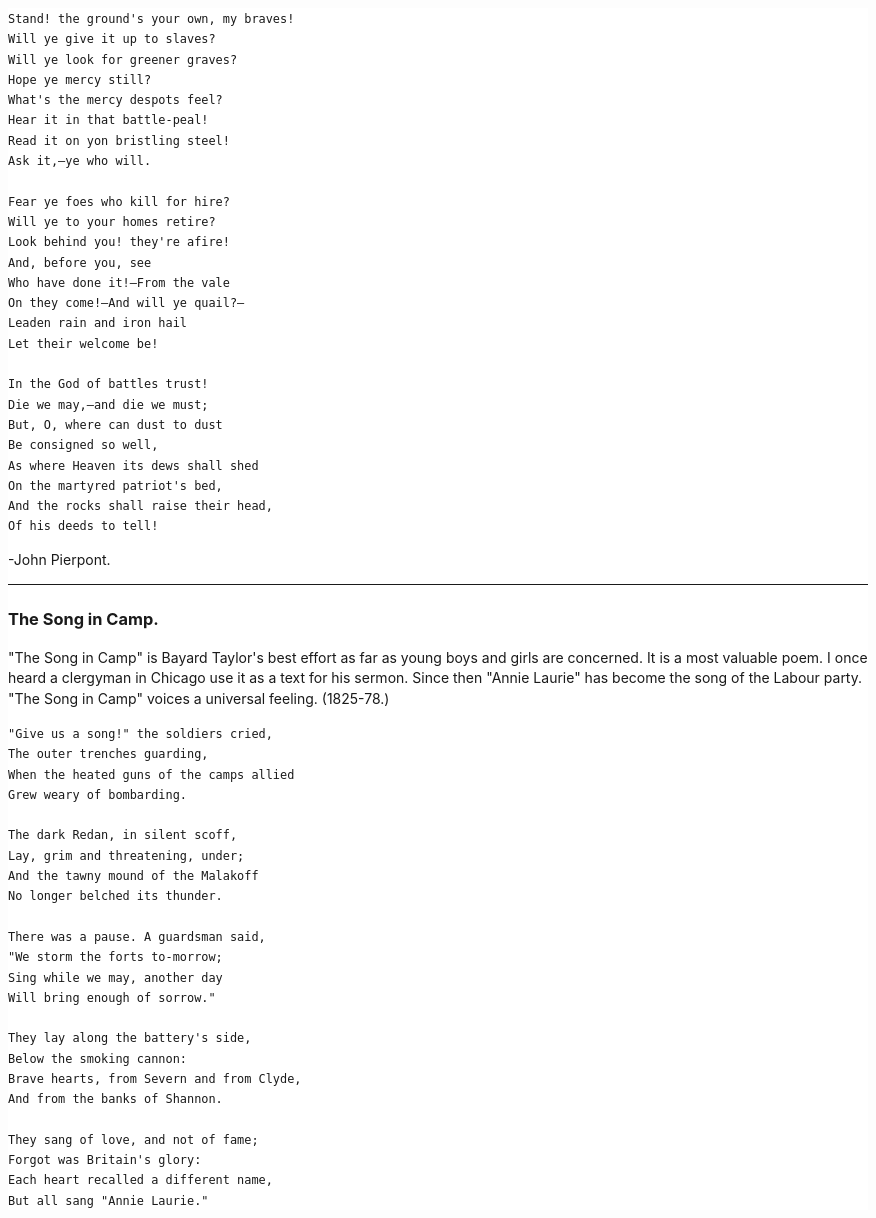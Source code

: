 ```
Stand! the ground's your own, my braves!  
Will ye give it up to slaves?  
Will ye look for greener graves?  
Hope ye mercy still?  
What's the mercy despots feel?  
Hear it in that battle-peal!  
Read it on yon bristling steel!  
Ask it,—ye who will.  

Fear ye foes who kill for hire?  
Will ye to your homes retire?  
Look behind you! they're afire!  
And, before you, see  
Who have done it!—From the vale  
On they come!—And will ye quail?—  
Leaden rain and iron hail  
Let their welcome be!  

In the God of battles trust!  
Die we may,—and die we must;  
But, O, where can dust to dust  
Be consigned so well,  
As where Heaven its dews shall shed  
On the martyred patriot's bed,  
And the rocks shall raise their head,  
Of his deeds to tell!  
```

\-John Pierpont.

---

### The Song in Camp.

"The Song in Camp" is Bayard Taylor's best effort as far as young boys and girls are concerned. It is a most valuable poem. I once heard a clergyman in Chicago use it as a text for his sermon. Since then "Annie Laurie" has become the song of the Labour party. "The Song in Camp" voices a universal feeling. (1825-78.)

```
"Give us a song!" the soldiers cried,  
The outer trenches guarding,  
When the heated guns of the camps allied  
Grew weary of bombarding.  

The dark Redan, in silent scoff,  
Lay, grim and threatening, under;  
And the tawny mound of the Malakoff  
No longer belched its thunder.  

There was a pause. A guardsman said,  
"We storm the forts to-morrow;  
Sing while we may, another day  
Will bring enough of sorrow."  

They lay along the battery's side,  
Below the smoking cannon:  
Brave hearts, from Severn and from Clyde,  
And from the banks of Shannon.  

They sang of love, and not of fame;  
Forgot was Britain's glory:  
Each heart recalled a different name,  
But all sang "Annie Laurie."  
```